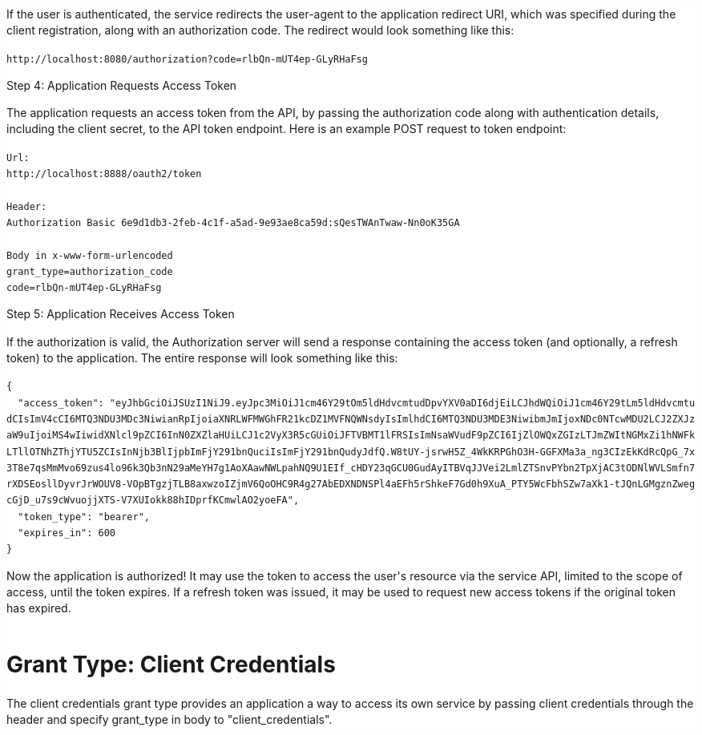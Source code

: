 If the user is authenticated, the service redirects the user-agent to 
the application redirect URI, which was specified during the client registration, 
along with an authorization code. The redirect would look something like this: 


```
http://localhost:8080/authorization?code=rlbQn-mUT4ep-GLyRHaFsg
```

Step 4: Application Requests Access Token

The application requests an access token from the API, by passing the authorization 
code along with authentication details, including the client secret, to the API 
token endpoint. Here is an example POST request to token endpoint:

```
Url:
http://localhost:8888/oauth2/token

Header:
Authorization Basic 6e9d1db3-2feb-4c1f-a5ad-9e93ae8ca59d:sQesTWAnTwaw-Nn0oK35GA

Body in x-www-form-urlencoded
grant_type=authorization_code
code=rlbQn-mUT4ep-GLyRHaFsg

```

Step 5: Application Receives Access Token

If the authorization is valid, the Authorization server will send a response containing the
access token (and optionally, a refresh token) to the application. The entire response
will look something like this:


```
{
  "access_token": "eyJhbGciOiJSUzI1NiJ9.eyJpc3MiOiJ1cm46Y29tOm5ldHdvcmtudDpvYXV0aDI6djEiLCJhdWQiOiJ1cm46Y29tLm5ldHdvcmtudCIsImV4cCI6MTQ3NDU3MDc3NiwianRpIjoiaXNRLWFMWGhFR21kcDZ1MVFNQWNsdyIsImlhdCI6MTQ3NDU3MDE3NiwibmJmIjoxNDc0NTcwMDU2LCJ2ZXJzaW9uIjoiMS4wIiwidXNlcl9pZCI6InN0ZXZlaHUiLCJ1c2VyX3R5cGUiOiJFTVBMT1lFRSIsImNsaWVudF9pZCI6IjZlOWQxZGIzLTJmZWItNGMxZi1hNWFkLTllOTNhZThjYTU5ZCIsInNjb3BlIjpbImFjY291bnQuciIsImFjY291bnQudyJdfQ.W8tUY-jsrwH5Z_4WkKRPGhO3H-GGFXMa3a_ng3CIzEkKdRcQpG_7x3T8e7qsMmMvo69zus4lo96k3Qb3nN29aMeYH7g1AoXAawNWLpahNQ9U1EIf_cHDY23qGCU0GudAyITBVqJJVei2LmlZTSnvPYbn2TpXjAC3tODNlWVLSmfn7rXDSEosllDyvrJrWOUV8-VOpBTgzjTLB8axwzoIZjmV6QoOHC9R4g27AbEDXNDNSPl4aEFh5rShkeF7Gd0h9XuA_PTY5WcFbhSZw7aXk1-tJQnLGMgznZwegcGjD_u7s9cWvuojjXTS-V7XUIokk88hIDprfKCmwlAO2yoeFA",
  "token_type": "bearer",
  "expires_in": 600
}
```

Now the application is authorized! It may use the token to access the user's resource
via the service API, limited to the scope of access, until the token expires. If a
refresh token was issued, it may be used to request new access tokens if the original
token has expired.


# Grant Type: Client Credentials
The client credentials grant type provides an application a way to access its own 
service by passing client credentials through the header and specify grant_type in body
to "client_credentials". 
